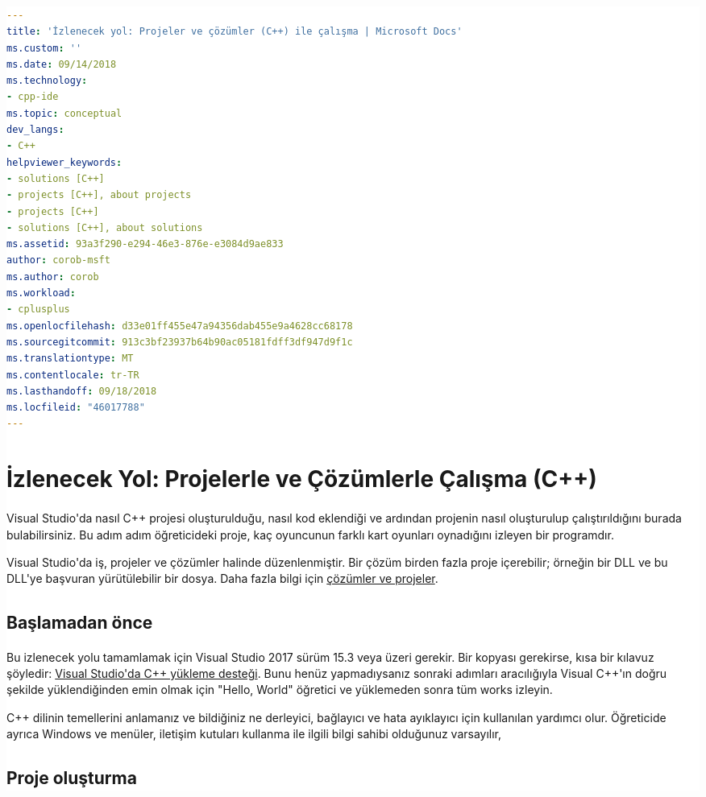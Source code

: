 ```yaml
---
title: 'İzlenecek yol: Projeler ve çözümler (C++) ile çalışma | Microsoft Docs'
ms.custom: ''
ms.date: 09/14/2018
ms.technology:
- cpp-ide
ms.topic: conceptual
dev_langs:
- C++
helpviewer_keywords:
- solutions [C++]
- projects [C++], about projects
- projects [C++]
- solutions [C++], about solutions
ms.assetid: 93a3f290-e294-46e3-876e-e3084d9ae833
author: corob-msft
ms.author: corob
ms.workload:
- cplusplus
ms.openlocfilehash: d33e01ff455e47a94356dab455e9a4628cc68178
ms.sourcegitcommit: 913c3bf23937b64b90ac05181fdff3df947d9f1c
ms.translationtype: MT
ms.contentlocale: tr-TR
ms.lasthandoff: 09/18/2018
ms.locfileid: "46017788"
---
```

# <a name="walkthrough-working-with-projects-and-solutions-c"></a>İzlenecek Yol: Projelerle ve Çözümlerle Çalışma (C++)

Visual Studio'da nasıl C++ projesi oluşturulduğu, nasıl kod eklendiği ve ardından projenin nasıl oluşturulup çalıştırıldığını burada bulabilirsiniz. Bu adım adım öğreticideki proje, kaç oyuncunun farklı kart oyunları oynadığını izleyen bir programdır.

Visual Studio'da iş, projeler ve çözümler halinde düzenlenmiştir. Bir çözüm birden fazla proje içerebilir; örneğin bir DLL ve bu DLL'ye başvuran yürütülebilir bir dosya. Daha fazla bilgi için [çözümler ve projeler](/visualstudio/ide/solutions-and-projects-in-visual-studio).

## <a name="before-you-start"></a>Başlamadan önce

Bu izlenecek yolu tamamlamak için Visual Studio 2017 sürüm 15.3 veya üzeri gerekir. Bir kopyası gerekirse, kısa bir kılavuz şöyledir: [Visual Studio'da C++ yükleme desteği](../build/vscpp-step-0-installation.md). Bunu henüz yapmadıysanız sonraki adımları aracılığıyla Visual C++'ın doğru şekilde yüklendiğinden emin olmak için "Hello, World" öğretici ve yüklemeden sonra tüm works izleyin.

C++ dilinin temellerini anlamanız ve bildiğiniz ne derleyici, bağlayıcı ve hata ayıklayıcı için kullanılan yardımcı olur. Öğreticide ayrıca Windows ve menüler, iletişim kutuları kullanma ile ilgili bilgi sahibi olduğunuz varsayılır,

## <a name="create-a-project"></a>Proje oluşturma

